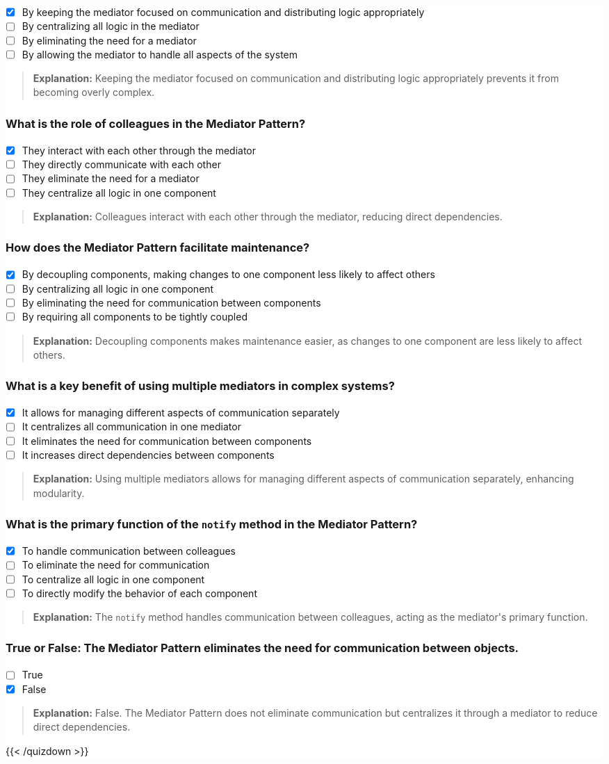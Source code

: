 - [x] By keeping the mediator focused on communication and distributing logic appropriately
- [ ] By centralizing all logic in the mediator
- [ ] By eliminating the need for a mediator
- [ ] By allowing the mediator to handle all aspects of the system

> **Explanation:** Keeping the mediator focused on communication and distributing logic appropriately prevents it from becoming overly complex.

### What is the role of colleagues in the Mediator Pattern?

- [x] They interact with each other through the mediator
- [ ] They directly communicate with each other
- [ ] They eliminate the need for a mediator
- [ ] They centralize all logic in one component

> **Explanation:** Colleagues interact with each other through the mediator, reducing direct dependencies.

### How does the Mediator Pattern facilitate maintenance?

- [x] By decoupling components, making changes to one component less likely to affect others
- [ ] By centralizing all logic in one component
- [ ] By eliminating the need for communication between components
- [ ] By requiring all components to be tightly coupled

> **Explanation:** Decoupling components makes maintenance easier, as changes to one component are less likely to affect others.

### What is a key benefit of using multiple mediators in complex systems?

- [x] It allows for managing different aspects of communication separately
- [ ] It centralizes all communication in one mediator
- [ ] It eliminates the need for communication between components
- [ ] It increases direct dependencies between components

> **Explanation:** Using multiple mediators allows for managing different aspects of communication separately, enhancing modularity.

### What is the primary function of the `notify` method in the Mediator Pattern?

- [x] To handle communication between colleagues
- [ ] To eliminate the need for communication
- [ ] To centralize all logic in one component
- [ ] To directly modify the behavior of each component

> **Explanation:** The `notify` method handles communication between colleagues, acting as the mediator's primary function.

### True or False: The Mediator Pattern eliminates the need for communication between objects.

- [ ] True
- [x] False

> **Explanation:** False. The Mediator Pattern does not eliminate communication but centralizes it through a mediator to reduce direct dependencies.

{{< /quizdown >}}
